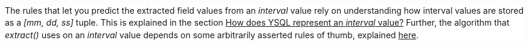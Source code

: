 The rules that let you predict the extracted field values from an _interval_ value rely on understanding how interval values are stored as a _[mm, dd, ss]_ tuple. This is explained in the section [How does YSQL represent an _interval_ value?](../../../date-time-data-types-semantics/type-interval/interval-representation/) Further, the algorithm that _extract()_ uses on an _interval_ value depends on some arbitrarily asserted rules of thumb, explained [here](../../../date-time-data-types-semantics/type-interval/justfy-and-extract-epoch/#the-extract-epoch-from-interval-value-built-in-function).

